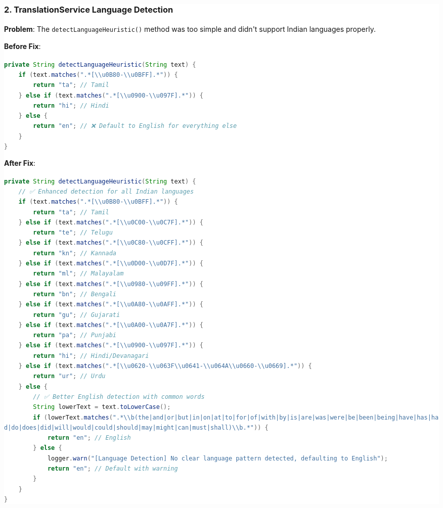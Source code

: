 ### 2. TranslationService Language Detection
**Problem**: The `detectLanguageHeuristic()` method was too simple and didn't support Indian languages properly.

**Before Fix**:
```java
private String detectLanguageHeuristic(String text) {
    if (text.matches(".*[\\u0B80-\\u0BFF].*")) {
        return "ta"; // Tamil
    } else if (text.matches(".*[\\u0900-\\u097F].*")) {
        return "hi"; // Hindi
    } else {
        return "en"; // ❌ Default to English for everything else
    }
}
```

**After Fix**:
```java
private String detectLanguageHeuristic(String text) {
    // ✅ Enhanced detection for all Indian languages
    if (text.matches(".*[\\u0B80-\\u0BFF].*")) {
        return "ta"; // Tamil
    } else if (text.matches(".*[\\u0C00-\\u0C7F].*")) {
        return "te"; // Telugu
    } else if (text.matches(".*[\\u0C80-\\u0CFF].*")) {
        return "kn"; // Kannada
    } else if (text.matches(".*[\\u0D00-\\u0D7F].*")) {
        return "ml"; // Malayalam
    } else if (text.matches(".*[\\u0980-\\u09FF].*")) {
        return "bn"; // Bengali
    } else if (text.matches(".*[\\u0A80-\\u0AFF].*")) {
        return "gu"; // Gujarati
    } else if (text.matches(".*[\\u0A00-\\u0A7F].*")) {
        return "pa"; // Punjabi
    } else if (text.matches(".*[\\u0900-\\u097F].*")) {
        return "hi"; // Hindi/Devanagari
    } else if (text.matches(".*[\\u0620-\\u063F\\u0641-\\u064A\\u0660-\\u0669].*")) {
        return "ur"; // Urdu
    } else {
        // ✅ Better English detection with common words
        String lowerText = text.toLowerCase();
        if (lowerText.matches(".*\\b(the|and|or|but|in|on|at|to|for|of|with|by|is|are|was|were|be|been|being|have|has|had|do|does|did|will|would|could|should|may|might|can|must|shall)\\b.*")) {
            return "en"; // English
        } else {
            logger.warn("[Language Detection] No clear language pattern detected, defaulting to English");
            return "en"; // Default with warning
        }
    }
}
```
